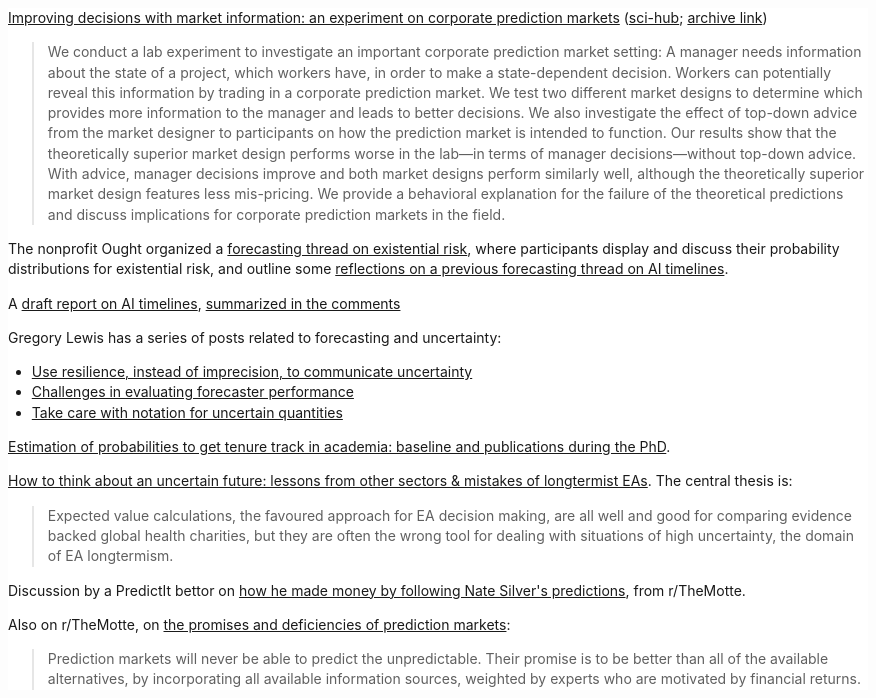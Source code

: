 [Improving decisions with market information: an experiment on corporate prediction markets](https://link.springer.com/article/10.1007/s10683-020-09654-y) ([sci-hub](https://sci-hub.se/https://link.springer.com/article/10.1007/s10683-020-09654-y);  [archive link](https://web.archive.org/web/20200927114741/https://sci-hub.se/https://link.springer.com/article/10.1007/s10683-020-09654-y))
  > We conduct a lab experiment to investigate an important corporate prediction market setting: A manager needs information about the state of a project, which workers have, in order to make a state-dependent decision. Workers can potentially reveal this information by trading in a corporate prediction market. We test two different market designs to determine which provides more information to the manager and leads to better decisions. We also investigate the effect of top-down advice from the market designer to participants on how the prediction market is intended to function. Our results show that the theoretically superior market design performs worse in the lab—in terms of manager decisions—without top-down advice. With advice, manager decisions improve and both market designs perform similarly well, although the theoretically superior market design features less mis-pricing. We provide a behavioral explanation for the failure of the theoretical predictions and discuss implications for corporate prediction markets in the field.

The nonprofit Ought organized a [forecasting thread on existential risk](https://www.lesswrong.com/posts/6x9rJbx9bmGsxXWEj/forecasting-thread-existential-risk-1), where participants display and discuss their probability distributions for existential risk, and outline some [reflections on a previous forecasting thread on AI timelines](https://www.lesswrong.com/posts/6LJjzTo5xEBui8PqE/reflections-on-ai-timelines-forecasting-thread).

A [draft report on AI timelines](https://www.lesswrong.com/posts/KrJfoZzpSDpnrv9va/draft-report-on-ai-timelines), [summarized in the comments](https://www.lesswrong.com/posts/KrJfoZzpSDpnrv9va/draft-report-on-ai-timelines?commentId=7d4q79ntst6ryaxWD)

Gregory Lewis has a series of posts related to forecasting and uncertainty:
  - [Use resilience, instead of imprecision, to communicate uncertainty](https://forum.effectivealtruism.org/posts/m65R6pAAvd99BNEZL/use-resilience-instead-of-imprecision-to-communicate)
  - [Challenges in evaluating forecaster performance](https://forum.effectivealtruism.org/posts/JsTpuMecjtaG5KHbb/challenges-in-evaluating-forecaster-performance)
  - [Take care with notation for uncertain quantities](https://forum.effectivealtruism.org/posts/E3CjL7SEuq958MDR4/take-care-with-notation-for-uncertain-quantities)
  
[Estimation of probabilities to get tenure track in academia: baseline and publications during the PhD](https://forum.effectivealtruism.org/posts/3TQTec6FKcMSRBT2T/estimation-of-probabilities-to-get-tenure-track-in-academia).
  
[How to think about an uncertain future: lessons from other sectors & mistakes of longtermist EAs](https://forum.effectivealtruism.org/posts/znaZXBY59Ln9SLrne/how-to-think-about-an-uncertain-future-lessons-from-other). The central thesis is:
  > Expected value calculations, the favoured approach for EA decision making, are all well and good for comparing evidence backed global health charities, but they are often the wrong tool for dealing with situations of high uncertainty, the domain of EA longtermism.

Discussion by a PredictIt bettor on [how he made money by following Nate Silver's predictions](https://www.reddit.com/r/TheMotte/comments/i6yuis/culture_war_roundup_for_the_week_of_august_10_2020/g1ab8qh/?context=3&sort=best), from r/TheMotte.

Also on r/TheMotte, on [the promises and deficiencies of prediction markets](https://www.reddit.com/r/TheMotte/comments/iseo9j/culture_war_roundup_for_the_week_of_september_14/g59ydcx/?context=3):
  > Prediction markets will never be able to predict the unpredictable. Their promise is to be better than all of the available alternatives, by incorporating all available information sources, weighted by experts who are motivated by financial returns.  
